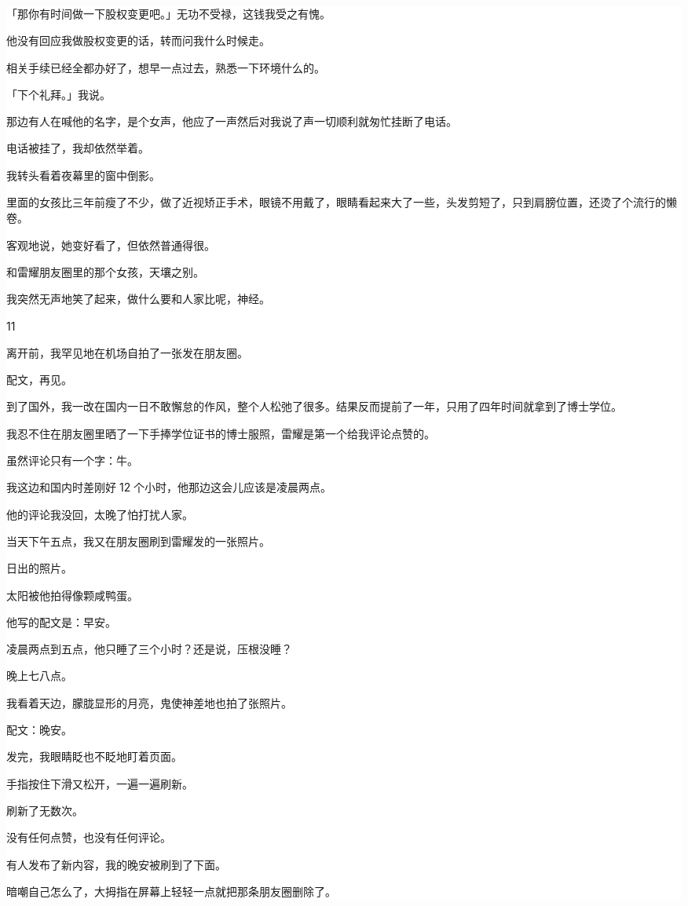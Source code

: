 「那你有时间做一下股权变更吧。」无功不受禄，这钱我受之有愧。

他没有回应我做股权变更的话，转而问我什么时候走。

相关手续已经全都办好了，想早一点过去，熟悉一下环境什么的。

「下个礼拜。」我说。

那边有人在喊他的名字，是个女声，他应了一声然后对我说了声一切顺利就匆忙挂断了电话。

电话被挂了，我却依然举着。

我转头看着夜幕里的窗中倒影。

里面的女孩比三年前瘦了不少，做了近视矫正手术，眼镜不用戴了，眼睛看起来大了一些，头发剪短了，只到肩膀位置，还烫了个流行的懒卷。

客观地说，她变好看了，但依然普通得很。

和雷耀朋友圈里的那个女孩，天壤之别。

我突然无声地笑了起来，做什么要和人家比呢，神经。

11

离开前，我罕见地在机场自拍了一张发在朋友圈。

配文，再见。

到了国外，我一改在国内一日不敢懈怠的作风，整个人松弛了很多。结果反而提前了一年，只用了四年时间就拿到了博士学位。

我忍不住在朋友圈里晒了一下手捧学位证书的博士服照，雷耀是第一个给我评论点赞的。

虽然评论只有一个字：牛。

我这边和国内时差刚好 12 个小时，他那边这会儿应该是凌晨两点。

他的评论我没回，太晚了怕打扰人家。

当天下午五点，我又在朋友圈刷到雷耀发的一张照片。

日出的照片。

太阳被他拍得像颗咸鸭蛋。

他写的配文是：早安。

凌晨两点到五点，他只睡了三个小时？还是说，压根没睡？

晚上七八点。

我看着天边，朦胧显形的月亮，鬼使神差地也拍了张照片。

配文：晚安。

发完，我眼睛眨也不眨地盯着页面。

手指按住下滑又松开，一遍一遍刷新。

刷新了无数次。

没有任何点赞，也没有任何评论。

有人发布了新内容，我的晚安被刷到了下面。

暗嘲自己怎么了，大拇指在屏幕上轻轻一点就把那条朋友圈删除了。
